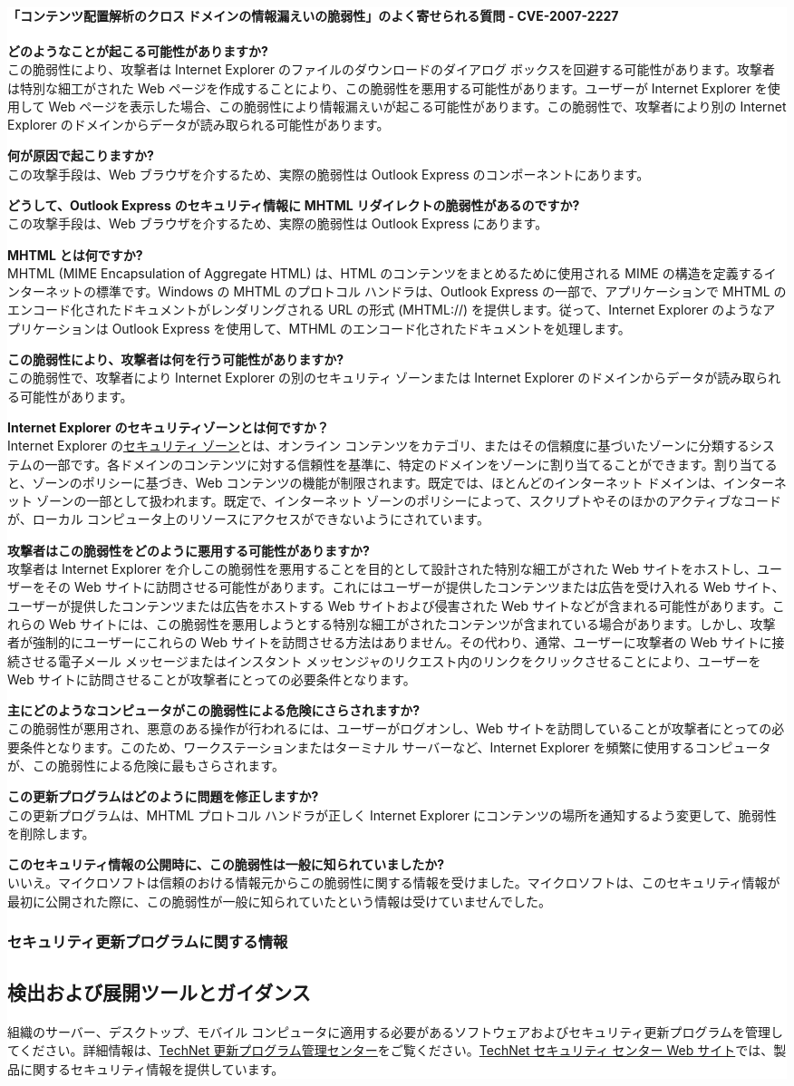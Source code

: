#### 「コンテンツ配置解析のクロス ドメインの情報漏えいの脆弱性」のよく寄せられる質問 - CVE-2007-2227
  
**どのようなことが起こる可能性がありますか?**  
この脆弱性により、攻撃者は Internet Explorer のファイルのダウンロードのダイアログ ボックスを回避する可能性があります。攻撃者は特別な細工がされた Web ページを作成することにより、この脆弱性を悪用する可能性があります。ユーザーが Internet Explorer を使用して Web ページを表示した場合、この脆弱性により情報漏えいが起こる可能性があります。この脆弱性で、攻撃者により別の Internet Explorer のドメインからデータが読み取られる可能性があります。
  
**何が原因で起こりますか?**  
この攻撃手段は、Web ブラウザを介するため、実際の脆弱性は Outlook Express のコンポーネントにあります。
  
**どうして、Outlook Express** **のセキュリティ情報に** **MHTML** **リダイレクトの脆弱性があるのですか?**  
この攻撃手段は、Web ブラウザを介するため、実際の脆弱性は Outlook Express にあります。
  
**MHTML** **とは何ですか?**  
MHTML (MIME Encapsulation of Aggregate HTML) は、HTML のコンテンツをまとめるために使用される MIME の構造を定義するインターネットの標準です。Windows の MHTML のプロトコル ハンドラは、Outlook Express の一部で、アプリケーションで MHTML のエンコード化されたドキュメントがレンダリングされる URL の形式 (MHTML://) を提供します。従って、Internet Explorer のようなアプリケーションは Outlook Express を使用して、MTHML のエンコード化されたドキュメントを処理します。
  
**この脆弱性により、攻撃者は何を行う可能性がありますか?**  
この脆弱性で、攻撃者により Internet Explorer の別のセキュリティ ゾーンまたは Internet Explorer のドメインからデータが読み取られる可能性があります。
  
**Internet Explorer** **のセキュリティゾーンとは何ですか？**  
Internet Explorer の[セキュリティ ゾーン](http://support.microsoft.com/kb/174360)とは、オンライン コンテンツをカテゴリ、またはその信頼度に基づいたゾーンに分類するシステムの一部です。各ドメインのコンテンツに対する信頼性を基準に、特定のドメインをゾーンに割り当てることができます。割り当てると、ゾーンのポリシーに基づき、Web コンテンツの機能が制限されます。既定では、ほとんどのインターネット ドメインは、インターネット ゾーンの一部として扱われます。既定で、インターネット ゾーンのポリシーによって、スクリプトやそのほかのアクティブなコードが、ローカル コンピュータ上のリソースにアクセスができないようにされています。
  
**攻撃者はこの脆弱性をどのように悪用する可能性がありますか?**  
攻撃者は Internet Explorer を介しこの脆弱性を悪用することを目的として設計された特別な細工がされた Web サイトをホストし、ユーザーをその Web サイトに訪問させる可能性があります。これにはユーザーが提供したコンテンツまたは広告を受け入れる Web サイト、ユーザーが提供したコンテンツまたは広告をホストする Web サイトおよび侵害された Web サイトなどが含まれる可能性があります。これらの Web サイトには、この脆弱性を悪用しようとする特別な細工がされたコンテンツが含まれている場合があります。しかし、攻撃者が強制的にユーザーにこれらの Web サイトを訪問させる方法はありません。その代わり、通常、ユーザーに攻撃者の Web サイトに接続させる電子メール メッセージまたはインスタント メッセンジャのリクエスト内のリンクをクリックさせることにより、ユーザーを Web サイトに訪問させることが攻撃者にとっての必要条件となります。
  
**主にどのようなコンピュータがこの脆弱性による危険にさらされますか?**  
この脆弱性が悪用され、悪意のある操作が行われるには、ユーザーがログオンし、Web サイトを訪問していることが攻撃者にとっての必要条件となります。このため、ワークステーションまたはターミナル サーバーなど、Internet Explorer を頻繁に使用するコンピュータが、この脆弱性による危険に最もさらされます。
  
**この更新プログラムはどのように問題を修正しますか?**  
この更新プログラムは、MHTML プロトコル ハンドラが正しく Internet Explorer にコンテンツの場所を通知するよう変更して、脆弱性を削除します。
  
**このセキュリティ情報の公開時に、この脆弱性は一般に知られていましたか?**  
いいえ。マイクロソフトは信頼のおける情報元からこの脆弱性に関する情報を受けました。マイクロソフトは、このセキュリティ情報が最初に公開された際に、この脆弱性が一般に知られていたという情報は受けていませんでした。
  
### セキュリティ更新プログラムに関する情報
  
検出および展開ツールとガイダンス  
--------------------------------
  
<span></span>
組織のサーバー、デスクトップ、モバイル コンピュータに適用する必要があるソフトウェアおよびセキュリティ更新プログラムを管理してください。詳細情報は、[TechNet 更新プログラム管理センター](http://www.microsoft.com/japan/technet/updatemanagement/default.mspx)をご覧ください。[TechNet セキュリティ センター Web サイト](http://technet.microsoft.com/ja-jp/security/default.aspx)では、製品に関するセキュリティ情報を提供しています。
  